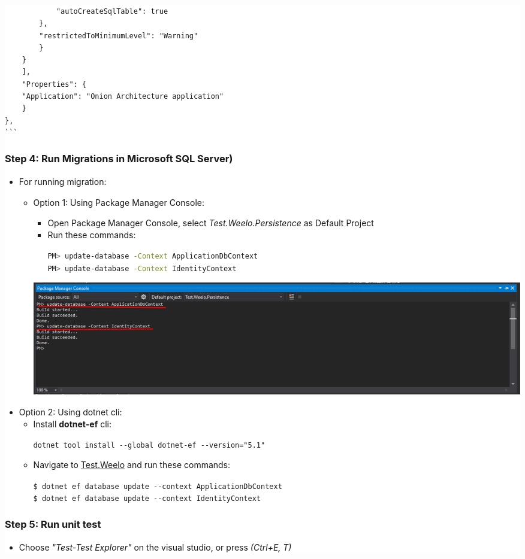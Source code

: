                 "autoCreateSqlTable": true
            },
            "restrictedToMinimumLevel": "Warning"
            }
        }
        ],
        "Properties": {
        "Application": "Onion Architecture application"
        }
    },
    ```

### Step 4: Run Migrations in Microsoft SQL Server)

- For running migration:
 
  + Option 1: Using Package Manager Console:
    + Open Package Manager Console, select *Test.Weelo.Persistence* as Default Project
    + Run these commands:
      ```sh
      PM> update-database -Context ApplicationDbContext 
      PM> update-database -Context IdentityContext 
      ```

    ![Migration](Docs/img/Step4.png)

 + Option 2: Using dotnet cli:
    + Install **dotnet-ef** cli:
      ```
      dotnet tool install --global dotnet-ef --version="5.1"
      ```
    + Navigate to [Test.Weelo](https://github.com/JohnCubides/Test.Weelo/tree/develop_task/Test.Weelo/Test.Weelo/) and run these commands:
      ```
      $ dotnet ef database update --context ApplicationDbContext 
      $ dotnet ef database update --context IdentityContext 
      ```
### Step 5: Run unit test

- Choose *"Test-Test Explorer"* on the visual studio, or press *(Ctrl+E, T)*